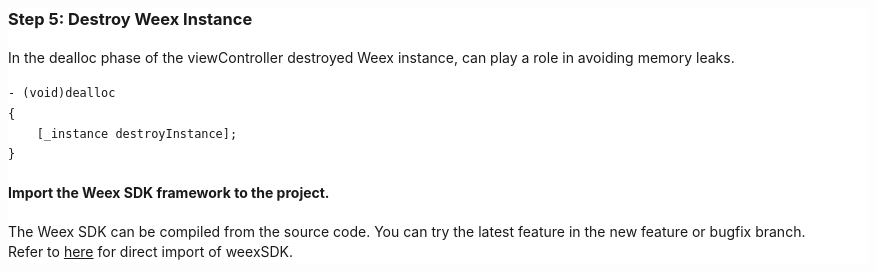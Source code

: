 ### Step 5: Destroy Weex Instance   
In the dealloc phase of the viewController destroyed Weex instance, can play a role in avoiding memory leaks.   

```object-c
- (void)dealloc
{
    [_instance destroyInstance];
}
```

#### Import the Weex SDK framework to the project.     
The Weex SDK can be compiled from the source code. You can try the latest feature in the new feature or bugfix branch.        
Refer to [here](https://open.taobao.com/doc2/detail?spm=a219a.7629140.0.0.tFddsV&&docType=1&articleId=104829) for direct import of weexSDK.